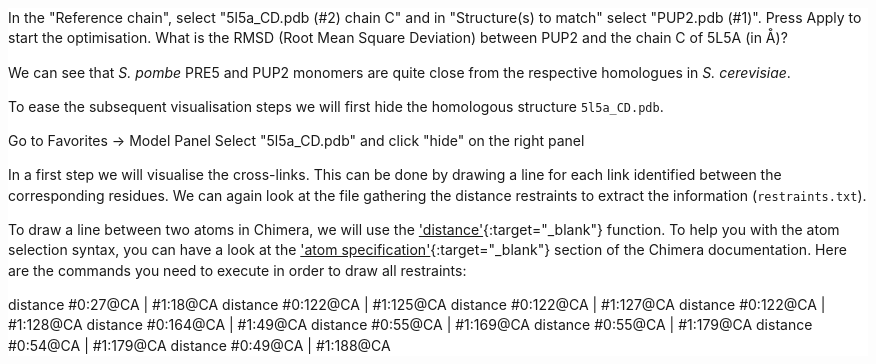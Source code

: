 <a class="prompt prompt-info">
In the "Reference chain", select "5l5a_CD.pdb (#2) chain C" and in "Structure(s) to match" select "PUP2.pdb (#1)".
</a>
<a class="prompt prompt-info">
Press Apply to start the optimisation.
</a>

<a class="prompt prompt-question">
  What is the RMSD (Root Mean Square Deviation) between PUP2 and the chain C of 5L5A (in Å)?
</a>

We can see that *S. pombe* PRE5 and PUP2 monomers are quite close from the respective homologues in *S. cerevisiae*.

To ease the subsequent visualisation steps we will first hide the homologous structure `5l5a_CD.pdb`.

<a class="prompt prompt-info">
Go to Favorites → Model Panel
</a>
<a class="prompt prompt-info">
Select "5l5a_CD.pdb" and click "hide" on the right panel
</a>

In a first step we will visualise the cross-links. This can be done by
drawing a line for each link identified between the corresponding residues.
We can again look at the file gathering the distance restraints to extract the information (`restraints.txt`).

To draw a line between two atoms in Chimera, we will use the ['distance'][link-chimera-distance]{:target="_blank"} function.
To help you with the atom selection syntax, you can have a look at the ['atom specification'][link-chimera-atomspec]{:target="_blank"}
section of the Chimera documentation.
Here are the commands you need to execute in order to draw all restraints:

<a class="prompt prompt-pymol">
distance #0:27@CA | #1:18@CA
</a>
<a class="prompt prompt-pymol">
distance #0:122@CA | #1:125@CA
</a>
<a class="prompt prompt-pymol">
distance #0:122@CA | #1:127@CA
</a>
<a class="prompt prompt-pymol">
distance #0:122@CA | #1:128@CA
</a>
<a class="prompt prompt-pymol">
distance #0:164@CA | #1:49@CA
</a>
<a class="prompt prompt-pymol">
distance #0:55@CA | #1:169@CA
</a>
<a class="prompt prompt-pymol">
distance #0:55@CA | #1:179@CA
</a>
<a class="prompt prompt-pymol">
distance #0:54@CA | #1:179@CA
</a>
<a class="prompt prompt-pymol">
distance #0:49@CA | #1:188@CA
</a>


[link-disvis]: https://github.com/haddocking/disvis "DisVis GitHub repository"
[link-disvis-web]: http://haddock.science.uu.nl/services/DISVIS/ "DisVis web server"
[link-disvis-submit]: https://milou.science.uu.nl/cgi/enmr/services/DISVIS/disvis/submit "DisVis submission"
[link-disvis-register]: https://milou.science.uu.nl/cgi/enmr/services/DISVIS/disvis/register "DisVis registration"
[link-disvis-tutorial]: http://milou.science.uu.nl/cgi/services/DISVIS/disvis/tutorial "DisVis Tutorial"
[link-data]: http://milou.science.uu.nl/cgi/services/DISVIS/disvis/disvis-tutorial.tgz "DisVis tutorial data"
[link-chimera]: https://www.cgl.ucsf.edu/chimera/ "UCSF Chimera"
[link-chimera-distance]: https://www.cgl.ucsf.edu/chimera/docs/UsersGuide/framecommand.html "UCSF Chimera distance command"
[link-chimera-atomspec]: https://www.cgl.ucsf.edu/chimera/docs/UsersGuide/framecommand.html "UCSF Chimera atom specification"
[naccess]: http://www.bioinf.manchester.ac.uk/naccess/ "NACCESS"
[link-haddock]: http://bonvinlab.org/software/haddock2.2 "HADDOCK"
[link-haddock-web]: https://wenmr.science.uu.nl/haddock2.4 "HADDOCK2.4 webserver"
[link-haddock-tutorial]: http://bonvinlab.org/education/HADDOCK24/HADDOCK24-protein-protein-basic "HADDOCK2.4 webserver tutorial"